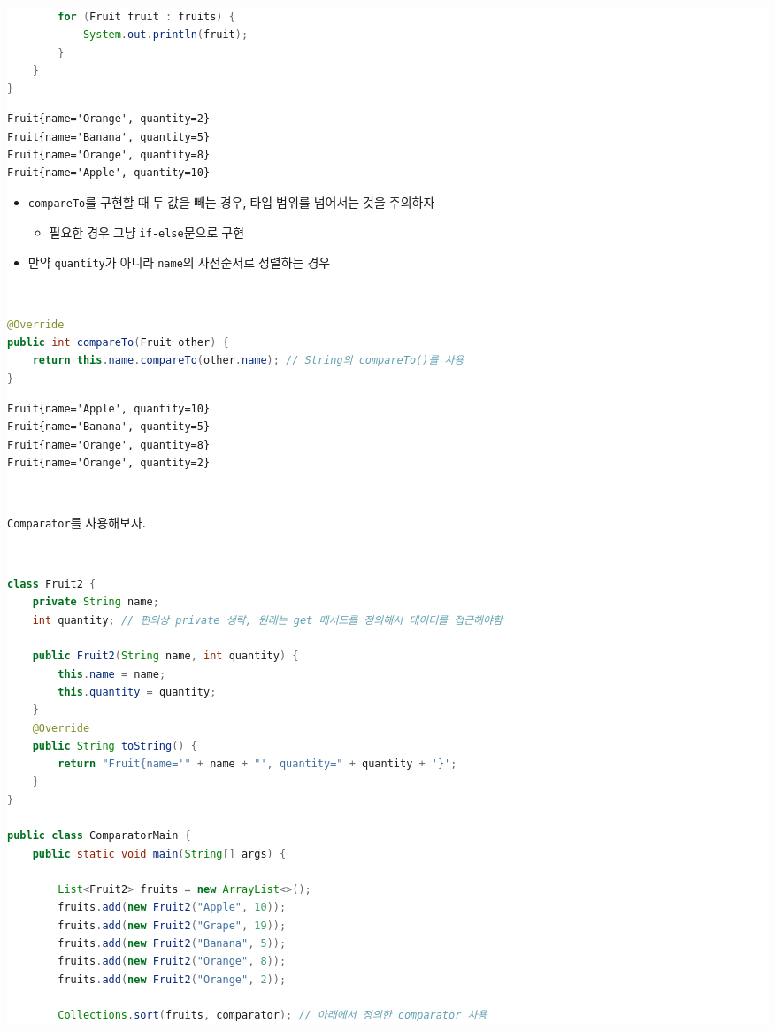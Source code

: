 ```java
        for (Fruit fruit : fruits) {
            System.out.println(fruit);
        }
    }
}
```

```
Fruit{name='Orange', quantity=2}
Fruit{name='Banana', quantity=5}
Fruit{name='Orange', quantity=8}
Fruit{name='Apple', quantity=10}
```

* ```compareTo```를 구현할 때 두 값을 빼는 경우, 타입 범위를 넘어서는 것을 주의하자
  * 필요한 경우 그냥 ```if-else```문으로 구현



* 만약 ```quantity```가 아니라 ```name```의 사전순서로 정렬하는 경우

<br>

```java
@Override
public int compareTo(Fruit other) {
    return this.name.compareTo(other.name); // String의 compareTo()를 사용
}
```

```
Fruit{name='Apple', quantity=10}
Fruit{name='Banana', quantity=5}
Fruit{name='Orange', quantity=8}
Fruit{name='Orange', quantity=2}
```

<br>

`Comparator`를 사용해보자.

<br>

```java
class Fruit2 {
    private String name;
    int quantity; // 편의상 private 생략, 원래는 get 메서드를 정의해서 데이터를 접근해야함

    public Fruit2(String name, int quantity) {
        this.name = name;
        this.quantity = quantity;
    }
    @Override
    public String toString() {
        return "Fruit{name='" + name + "', quantity=" + quantity + '}';
    }
}

public class ComparatorMain {
    public static void main(String[] args) {
      
        List<Fruit2> fruits = new ArrayList<>();
        fruits.add(new Fruit2("Apple", 10));
        fruits.add(new Fruit2("Grape", 19));
        fruits.add(new Fruit2("Banana", 5));
        fruits.add(new Fruit2("Orange", 8));
        fruits.add(new Fruit2("Orange", 2));

        Collections.sort(fruits, comparator); // 아래에서 정의한 comparator 사용

```